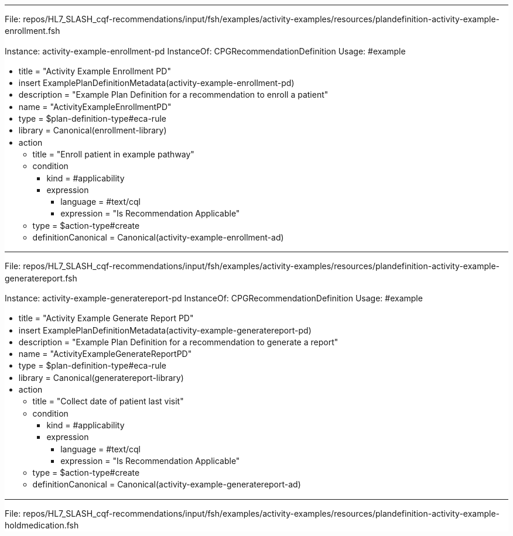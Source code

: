 
---

File: repos/HL7_SLASH_cqf-recommendations/input/fsh/examples/activity-examples/resources/plandefinition-activity-example-enrollment.fsh

Instance: activity-example-enrollment-pd
InstanceOf: CPGRecommendationDefinition
Usage: #example
* title = "Activity Example Enrollment PD"
* insert ExamplePlanDefinitionMetadata(activity-example-enrollment-pd)
* description = "Example Plan Definition for a recommendation to enroll a patient"
* name = "ActivityExampleEnrollmentPD"
* type = $plan-definition-type#eca-rule
* library = Canonical(enrollment-library)
* action
  * title = "Enroll patient in example pathway"
  * condition
    * kind = #applicability
    * expression
      * language = #text/cql
      * expression = "Is Recommendation Applicable"
  * type = $action-type#create
  * definitionCanonical = Canonical(activity-example-enrollment-ad)

---

File: repos/HL7_SLASH_cqf-recommendations/input/fsh/examples/activity-examples/resources/plandefinition-activity-example-generatereport.fsh

Instance: activity-example-generatereport-pd
InstanceOf: CPGRecommendationDefinition
Usage: #example
* title = "Activity Example Generate Report PD"
* insert ExamplePlanDefinitionMetadata(activity-example-generatereport-pd)
* description = "Example Plan Definition for a recommendation to generate a report"
* name = "ActivityExampleGenerateReportPD"
* type = $plan-definition-type#eca-rule
* library = Canonical(generatereport-library)
* action
  * title = "Collect date of patient last visit"
  * condition
    * kind = #applicability
    * expression
      * language = #text/cql
      * expression = "Is Recommendation Applicable"
  * type = $action-type#create
  * definitionCanonical = Canonical(activity-example-generatereport-ad)

---

File: repos/HL7_SLASH_cqf-recommendations/input/fsh/examples/activity-examples/resources/plandefinition-activity-example-holdmedication.fsh
